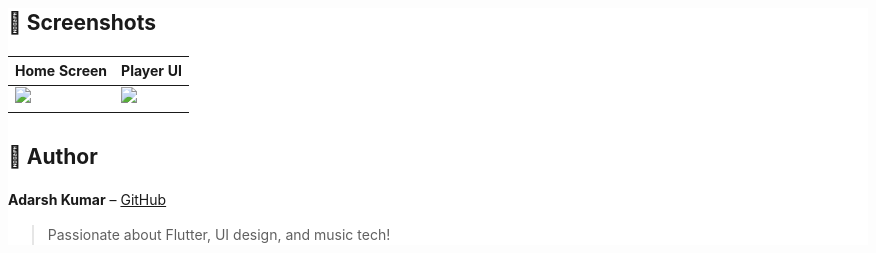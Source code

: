 ## 📱 Screenshots

| Home Screen                                 | Player UI                                  |
|---------------------------------------------|---------------------------------------------|
| <img src="assets/screenshots/home.png" width="300"/> | <img src="assets/screenshots/player.png" width="300"/> |

## 🙌 Author

**Adarsh Kumar** – [GitHub](https://github.com/Adarsh-Kumar6534)

> Passionate about Flutter, UI design, and music tech!
